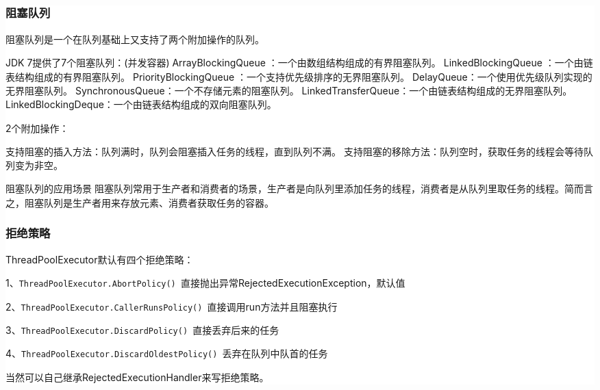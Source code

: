 ### 阻塞队列
阻塞队列是一个在队列基础上又支持了两个附加操作的队列。

JDK 7提供了7个阻塞队列：(并发容器)
ArrayBlockingQueue ：一个由数组结构组成的有界阻塞队列。
LinkedBlockingQueue ：一个由链表结构组成的有界阻塞队列。
PriorityBlockingQueue ：一个支持优先级排序的无界阻塞队列。
DelayQueue：一个使用优先级队列实现的无界阻塞队列。
SynchronousQueue：一个不存储元素的阻塞队列。
LinkedTransferQueue：一个由链表结构组成的无界阻塞队列。
LinkedBlockingDeque：一个由链表结构组成的双向阻塞队列。

2个附加操作：

支持阻塞的插入方法：队列满时，队列会阻塞插入任务的线程，直到队列不满。
支持阻塞的移除方法：队列空时，获取任务的线程会等待队列变为非空。

阻塞队列的应用场景
阻塞队列常用于生产者和消费者的场景，生产者是向队列里添加任务的线程，消费者是从队列里取任务的线程。简而言之，阻塞队列是生产者用来存放元素、消费者获取任务的容器。

### 拒绝策略
ThreadPoolExecutor默认有四个拒绝策略：

1、``ThreadPoolExecutor.AbortPolicy() ``直接抛出异常RejectedExecutionException，默认值

2、``ThreadPoolExecutor.CallerRunsPolicy() ``直接调用run方法并且阻塞执行

3、``ThreadPoolExecutor.DiscardPolicy() ``直接丢弃后来的任务

4、``ThreadPoolExecutor.DiscardOldestPolicy() ``丢弃在队列中队首的任务

当然可以自己继承RejectedExecutionHandler来写拒绝策略。